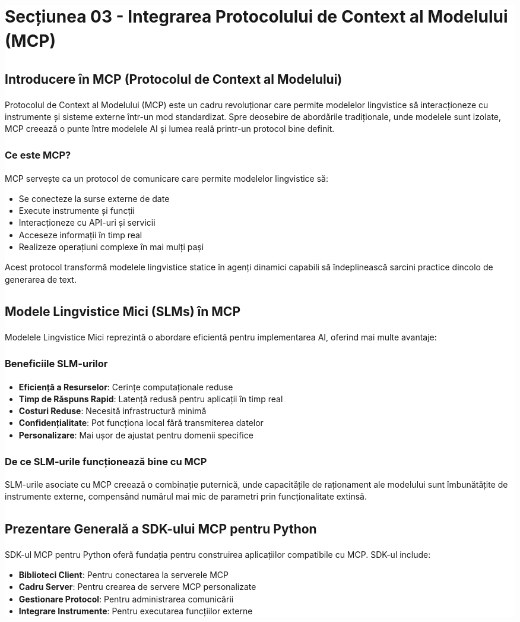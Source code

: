 
# Secțiunea 03 - Integrarea Protocolului de Context al Modelului (MCP)

## Introducere în MCP (Protocolul de Context al Modelului)

Protocolul de Context al Modelului (MCP) este un cadru revoluționar care permite modelelor lingvistice să interacționeze cu instrumente și sisteme externe într-un mod standardizat. Spre deosebire de abordările tradiționale, unde modelele sunt izolate, MCP creează o punte între modelele AI și lumea reală printr-un protocol bine definit.

### Ce este MCP?

MCP servește ca un protocol de comunicare care permite modelelor lingvistice să:
- Se conecteze la surse externe de date
- Execute instrumente și funcții
- Interacționeze cu API-uri și servicii
- Acceseze informații în timp real
- Realizeze operațiuni complexe în mai mulți pași

Acest protocol transformă modelele lingvistice statice în agenți dinamici capabili să îndeplinească sarcini practice dincolo de generarea de text.

## Modele Lingvistice Mici (SLMs) în MCP

Modelele Lingvistice Mici reprezintă o abordare eficientă pentru implementarea AI, oferind mai multe avantaje:

### Beneficiile SLM-urilor
- **Eficiență a Resurselor**: Cerințe computaționale reduse
- **Timp de Răspuns Rapid**: Latență redusă pentru aplicații în timp real  
- **Costuri Reduse**: Necesită infrastructură minimă
- **Confidențialitate**: Pot funcționa local fără transmiterea datelor
- **Personalizare**: Mai ușor de ajustat pentru domenii specifice

### De ce SLM-urile funcționează bine cu MCP

SLM-urile asociate cu MCP creează o combinație puternică, unde capacitățile de raționament ale modelului sunt îmbunătățite de instrumente externe, compensând numărul mai mic de parametri prin funcționalitate extinsă.

## Prezentare Generală a SDK-ului MCP pentru Python

SDK-ul MCP pentru Python oferă fundația pentru construirea aplicațiilor compatibile cu MCP. SDK-ul include:

- **Biblioteci Client**: Pentru conectarea la serverele MCP
- **Cadru Server**: Pentru crearea de servere MCP personalizate
- **Gestionare Protocol**: Pentru administrarea comunicării
- **Integrare Instrumente**: Pentru executarea funcțiilor externe
